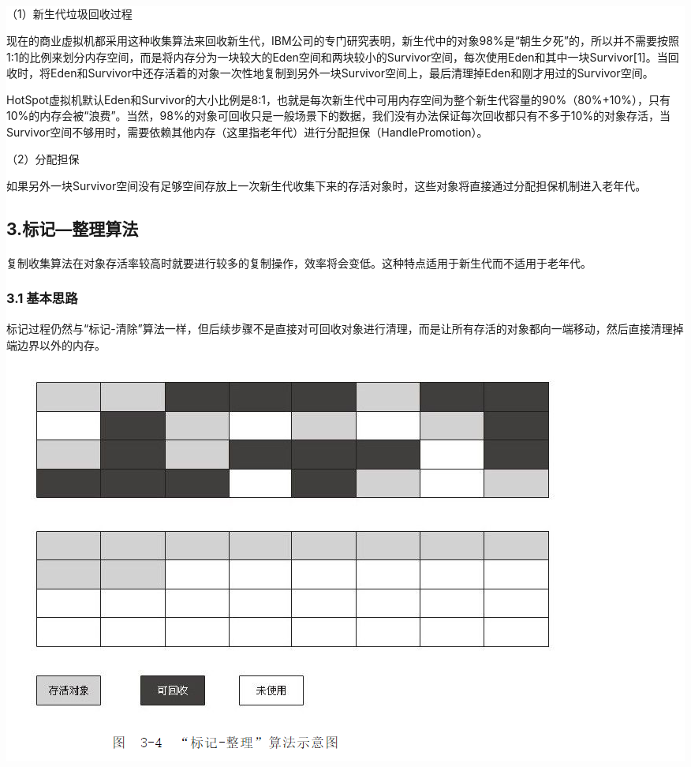  （1）新生代垃圾回收过程

现在的商业虚拟机都采用这种收集算法来回收新生代，IBM公司的专门研究表明，新生代中的对象98%是“朝生夕死”的，所以并不需要按照1:1的比例来划分内存空间，而是将内存分为一块较大的Eden空间和两块较小的Survivor空间，每次使用Eden和其中一块Survivor[1]。当回收时，将Eden和Survivor中还存活着的对象一次性地复制到另外一块Survivor空间上，最后清理掉Eden和刚才用过的Survivor空间。



HotSpot虚拟机默认Eden和Survivor的大小比例是8:1，也就是每次新生代中可用内存空间为整个新生代容量的90%（80%+10%），只有10%的内存会被“浪费”。当然，98%的对象可回收只是一般场景下的数据，我们没有办法保证每次回收都只有不多于10%的对象存活，当Survivor空间不够用时，需要依赖其他内存（这里指老年代）进行分配担保（HandlePromotion）。



（2）分配担保

如果另外一块Survivor空间没有足够空间存放上一次新生代收集下来的存活对象时，这些对象将直接通过分配担保机制进入老年代。



## 3.标记—整理算法

复制收集算法在对象存活率较高时就要进行较多的复制操作，效率将会变低。这种特点适用于新生代而不适用于老年代。



### 3.1 基本思路

标记过程仍然与“标记-清除”算法一样，但后续步骤不是直接对可回收对象进行清理，而是让所有存活的对象都向一端移动，然后直接清理掉端边界以外的内存。



![1544254329832](images/1544254329832.png)
